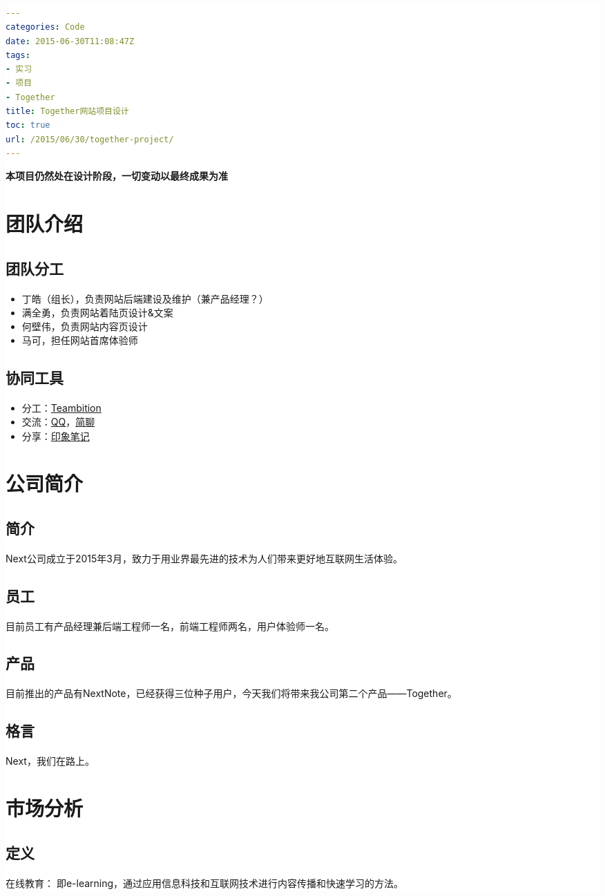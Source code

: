```yaml
---
categories: Code
date: 2015-06-30T11:08:47Z
tags:
- 实习
- 项目
- Together
title: Together网站项目设计
toc: true
url: /2015/06/30/together-project/
---
```


**本项目仍然处在设计阶段，一切变动以最终成果为准**

# 团队介绍
## 团队分工
- 丁皓（组长），负责网站后端建设及维护（兼产品经理？）
- 满全勇，负责网站着陆页设计&文案
- 何壁伟，负责网站内容页设计
- 马可，担任网站首席体验师

## 协同工具
- 分工：[Teambition](https://www.teambition.com/)
- 交流：[QQ](http://www.qq.com/)，[简聊](https://jianliao.com/)
- 分享：[印象笔记](https://www.yinxiang.com/)



# 公司简介
## 简介
Next公司成立于2015年3月，致力于用业界最先进的技术为人们带来更好地互联网生活体验。
## 员工
目前员工有产品经理兼后端工程师一名，前端工程师两名，用户体验师一名。
## 产品
目前推出的产品有NextNote，已经获得三位种子用户，今天我们将带来我公司第二个产品——Together。
## 格言
Next，我们在路上。

# 市场分析

## 定义
在线教育：
即e-learning，通过应用信息科技和互联网技术进行内容传播和快速学习的方法。